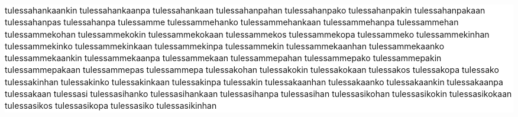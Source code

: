 tulessahankaankin
tulessahankaanpa
tulessahankaan
tulessahanpahan
tulessahanpako
tulessahanpakin
tulessahanpakaan
tulessahanpas
tulessahanpa
tulessamme
tulessammehanko
tulessammehankaan
tulessammehanpa
tulessammehan
tulessammekohan
tulessammekokin
tulessammekokaan
tulessammekos
tulessammekopa
tulessammeko
tulessammekinhan
tulessammekinko
tulessammekinkaan
tulessammekinpa
tulessammekin
tulessammekaanhan
tulessammekaanko
tulessammekaankin
tulessammekaanpa
tulessammekaan
tulessammepahan
tulessammepako
tulessammepakin
tulessammepakaan
tulessammepas
tulessammepa
tulessakohan
tulessakokin
tulessakokaan
tulessakos
tulessakopa
tulessako
tulessakinhan
tulessakinko
tulessakinkaan
tulessakinpa
tulessakin
tulessakaanhan
tulessakaanko
tulessakaankin
tulessakaanpa
tulessakaan
tulessasi
tulessasihanko
tulessasihankaan
tulessasihanpa
tulessasihan
tulessasikohan
tulessasikokin
tulessasikokaan
tulessasikos
tulessasikopa
tulessasiko
tulessasikinhan
